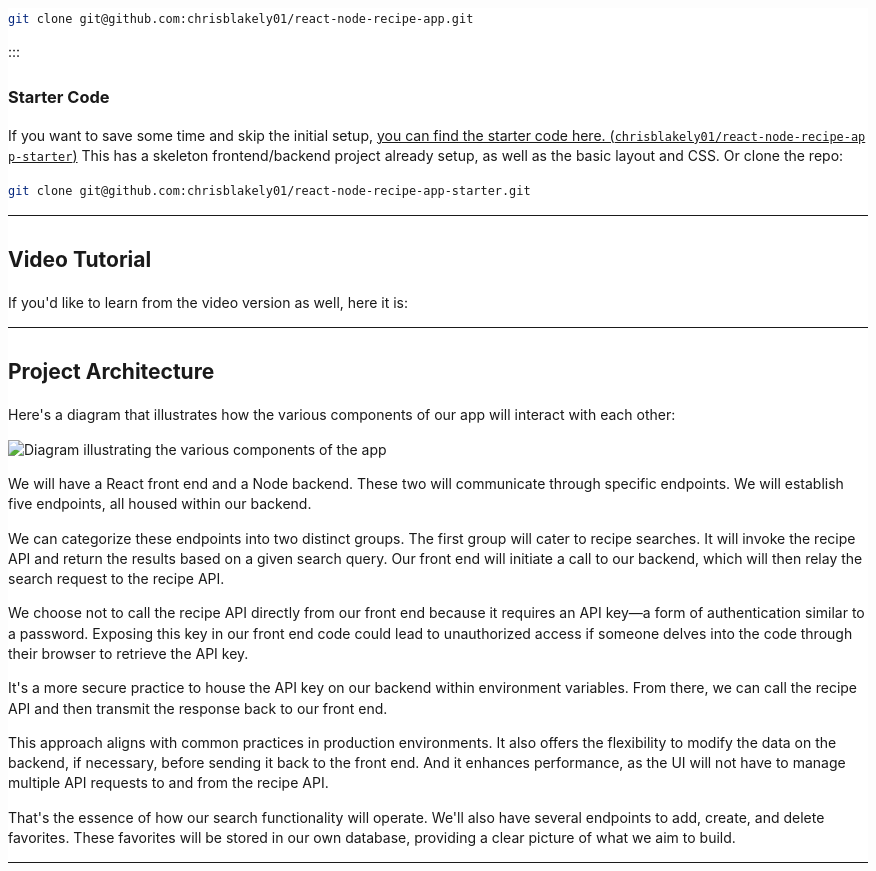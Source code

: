 ```sh
git clone git@github.com:chrisblakely01/react-node-recipe-app.git
```

:::

### Starter Code

If you want to save some time and skip the initial setup, [you can find the starter code here. (<VPIcon icon="iconfont icon-github"/>`chrisblakely01/react-node-recipe-app-starter`)](https://github.com/chrisblakely01/react-node-recipe-app-starter) This has a skeleton frontend/backend project already setup, as well as the basic layout and CSS. Or clone the repo:

```sh
git clone git@github.com:chrisblakely01/react-node-recipe-app-starter.git
```

---

## Video Tutorial

If you'd like to learn from the video version as well, here it is:

---

## Project Architecture

Here's a diagram that illustrates how the various components of our app will interact with each other:

![Diagram illustrating the various components of the app](https://freecodecamp.org/news/content/images/2023/10/recipe-app-architecture.png)

We will have a React front end and a Node backend. These two will communicate through specific endpoints. We will establish five endpoints, all housed within our backend.

We can categorize these endpoints into two distinct groups. The first group will cater to recipe searches. It will invoke the recipe API and return the results based on a given search query. Our front end will initiate a call to our backend, which will then relay the search request to the recipe API.

We choose not to call the recipe API directly from our front end because it requires an API key—a form of authentication similar to a password. Exposing this key in our front end code could lead to unauthorized access if someone delves into the code through their browser to retrieve the API key.

It's a more secure practice to house the API key on our backend within environment variables. From there, we can call the recipe API and then transmit the response back to our front end.

This approach aligns with common practices in production environments. It also offers the flexibility to modify the data on the backend, if necessary, before sending it back to the front end. And it enhances performance, as the UI will not have to manage multiple API requests to and from the recipe API.

That's the essence of how our search functionality will operate. We'll also have several endpoints to add, create, and delete favorites. These favorites will be stored in our own database, providing a clear picture of what we aim to build.

---